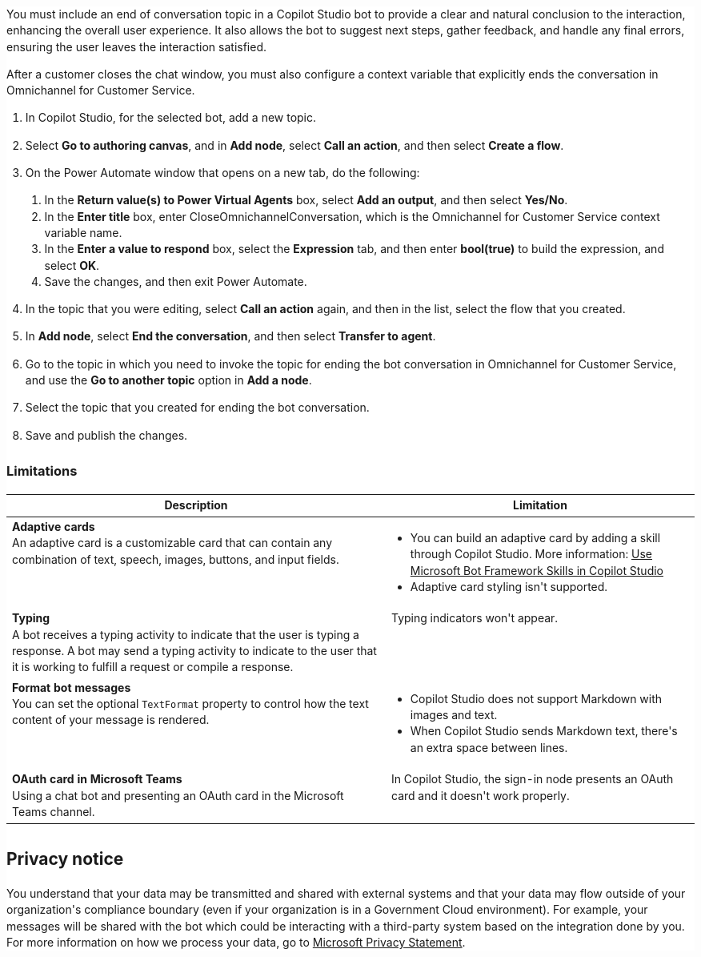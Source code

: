 You must include an end of conversation topic in a Copilot Studio bot to provide a clear and natural conclusion to the interaction, enhancing the overall user experience. It also allows the bot to suggest next steps, gather feedback, and handle any final errors, ensuring the user leaves the interaction satisfied.

After a customer closes the chat window, you must also configure a context variable that explicitly ends the conversation in Omnichannel for Customer Service.

1. In Copilot Studio, for the selected bot, add a new topic.

1. Select **Go to authoring canvas**, and in **Add node**, select **Call an action**, and then select **Create a flow**.

1. On the Power Automate window that opens on a new tab, do the following:
   1. In the **Return value(s) to Power Virtual Agents** box, select **Add an output**, and then select **Yes/No**.
   2. In the **Enter title** box, enter CloseOmnichannelConversation, which is the Omnichannel for Customer Service context variable name.
   3. In the **Enter a value to respond** box, select the **Expression** tab, and then enter **bool(true)** to build the expression, and select **OK**.
   4. Save the changes, and then exit Power Automate.

1. In the topic that you were editing, select **Call an action** again, and then in the list, select the flow that you created.

1. In **Add node**, select **End the conversation**, and then select **Transfer to agent**.

1. Go to the topic in which you need to invoke the topic for ending the bot conversation in Omnichannel for Customer Service, and use the **Go to another topic** option in **Add a node**.

1. Select the topic that you created for ending the bot conversation.

1. Save and publish the changes.

### Limitations


| Description     | Limitation     |
|-----------------|----------------|
| **Adaptive cards**</br>An adaptive card is a customizable card that can contain any combination of text, speech, images, buttons, and input fields.|<ul><li> You can build an adaptive card by adding a skill through Copilot Studio. More information: [Use Microsoft Bot Framework Skills in Copilot Studio](/power-virtual-agents/advanced-use-skills) </li><li> Adaptive card styling isn't supported.</li></ul> |
| **Typing**</br>A bot receives a typing activity to indicate that the user is typing a response. A bot may send a typing activity to indicate to the user that it is working to fulfill a request or compile a response. | Typing indicators won't appear. |
| **Format bot messages**</br>You can set the optional `TextFormat` property to control how the text content of your message is rendered. | <ul><li> Copilot Studio does not support Markdown with images and text. </li><li>When Copilot Studio sends Markdown text, there's an extra space between lines. </li></ul>|
| **OAuth card in Microsoft Teams**</br>Using a chat bot and presenting an OAuth card in the Microsoft Teams channel. | In Copilot Studio, the sign-in node presents an OAuth card and it doesn't work properly. |

## Privacy notice

You understand that your data may be transmitted and shared with external systems and that your data may flow outside of your organization's compliance boundary (even if your organization is in a Government Cloud environment). For example, your messages will be shared with the bot which could be interacting with a third-party system based on the integration done by you. For more information on how we process your data, go to [Microsoft Privacy Statement](https://privacy.microsoft.com/privacystatement).
